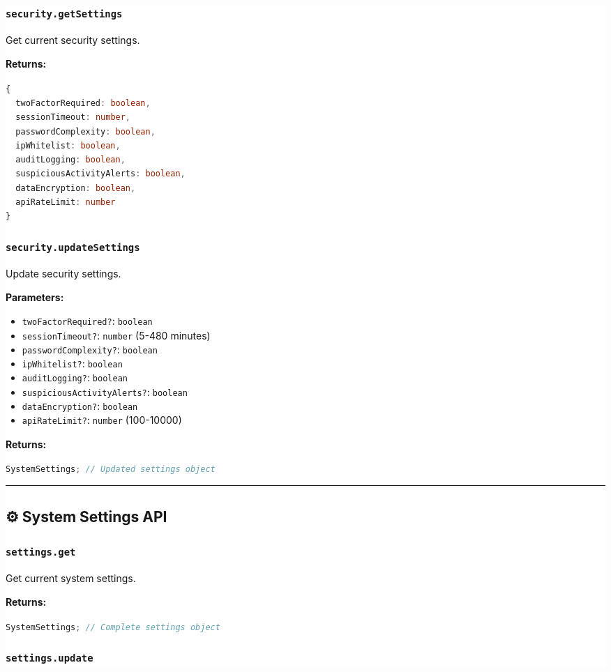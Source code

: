 ### `security.getSettings`

Get current security settings.

**Returns:**

```typescript
{
  twoFactorRequired: boolean,
  sessionTimeout: number,
  passwordComplexity: boolean,
  ipWhitelist: boolean,
  auditLogging: boolean,
  suspiciousActivityAlerts: boolean,
  dataEncryption: boolean,
  apiRateLimit: number
}
```

### `security.updateSettings`

Update security settings.

**Parameters:**

- `twoFactorRequired?`: `boolean`
- `sessionTimeout?`: `number` (5-480 minutes)
- `passwordComplexity?`: `boolean`
- `ipWhitelist?`: `boolean`
- `auditLogging?`: `boolean`
- `suspiciousActivityAlerts?`: `boolean`
- `dataEncryption?`: `boolean`
- `apiRateLimit?`: `number` (100-10000)

**Returns:**

```typescript
SystemSettings; // Updated settings object
```

---

## ⚙️ System Settings API

### `settings.get`

Get current system settings.

**Returns:**

```typescript
SystemSettings; // Complete settings object
```

### `settings.update`
